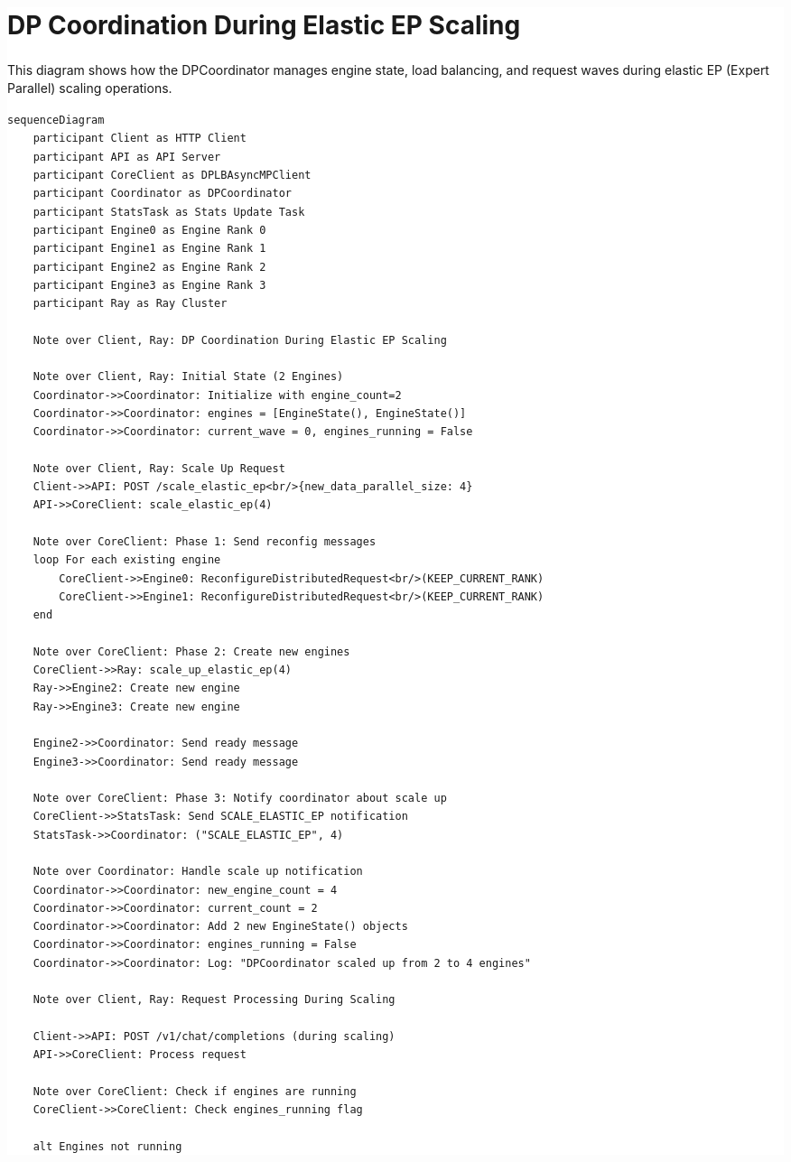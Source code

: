 # DP Coordination During Elastic EP Scaling

This diagram shows how the DPCoordinator manages engine state, load balancing, and request waves during elastic EP (Expert Parallel) scaling operations.

```mermaid
sequenceDiagram
    participant Client as HTTP Client
    participant API as API Server
    participant CoreClient as DPLBAsyncMPClient
    participant Coordinator as DPCoordinator
    participant StatsTask as Stats Update Task
    participant Engine0 as Engine Rank 0
    participant Engine1 as Engine Rank 1
    participant Engine2 as Engine Rank 2
    participant Engine3 as Engine Rank 3
    participant Ray as Ray Cluster

    Note over Client, Ray: DP Coordination During Elastic EP Scaling

    Note over Client, Ray: Initial State (2 Engines)
    Coordinator->>Coordinator: Initialize with engine_count=2
    Coordinator->>Coordinator: engines = [EngineState(), EngineState()]
    Coordinator->>Coordinator: current_wave = 0, engines_running = False

    Note over Client, Ray: Scale Up Request
    Client->>API: POST /scale_elastic_ep<br/>{new_data_parallel_size: 4}
    API->>CoreClient: scale_elastic_ep(4)
    
    Note over CoreClient: Phase 1: Send reconfig messages
    loop For each existing engine
        CoreClient->>Engine0: ReconfigureDistributedRequest<br/>(KEEP_CURRENT_RANK)
        CoreClient->>Engine1: ReconfigureDistributedRequest<br/>(KEEP_CURRENT_RANK)
    end

    Note over CoreClient: Phase 2: Create new engines
    CoreClient->>Ray: scale_up_elastic_ep(4)
    Ray->>Engine2: Create new engine
    Ray->>Engine3: Create new engine
    
    Engine2->>Coordinator: Send ready message
    Engine3->>Coordinator: Send ready message

    Note over CoreClient: Phase 3: Notify coordinator about scale up
    CoreClient->>StatsTask: Send SCALE_ELASTIC_EP notification
    StatsTask->>Coordinator: ("SCALE_ELASTIC_EP", 4)
    
    Note over Coordinator: Handle scale up notification
    Coordinator->>Coordinator: new_engine_count = 4
    Coordinator->>Coordinator: current_count = 2
    Coordinator->>Coordinator: Add 2 new EngineState() objects
    Coordinator->>Coordinator: engines_running = False
    Coordinator->>Coordinator: Log: "DPCoordinator scaled up from 2 to 4 engines"

    Note over Client, Ray: Request Processing During Scaling

    Client->>API: POST /v1/chat/completions (during scaling)
    API->>CoreClient: Process request
    
    Note over CoreClient: Check if engines are running
    CoreClient->>CoreClient: Check engines_running flag
    
    alt Engines not running
```